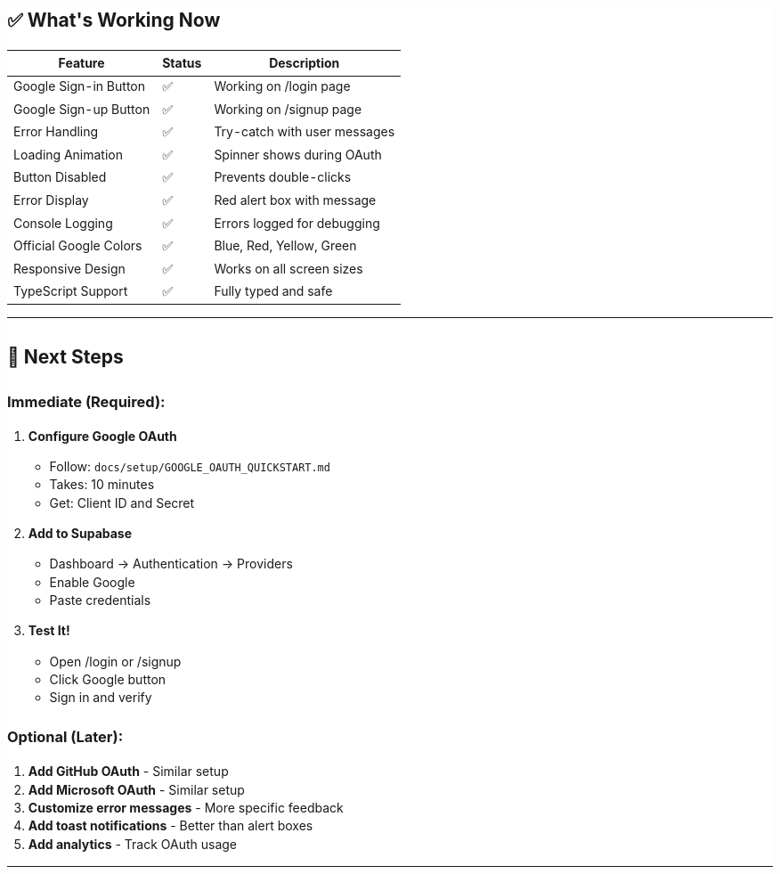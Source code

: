 
## ✅ What's Working Now

| Feature | Status | Description |
|---------|--------|-------------|
| Google Sign-in Button | ✅ | Working on /login page |
| Google Sign-up Button | ✅ | Working on /signup page |
| Error Handling | ✅ | Try-catch with user messages |
| Loading Animation | ✅ | Spinner shows during OAuth |
| Button Disabled | ✅ | Prevents double-clicks |
| Error Display | ✅ | Red alert box with message |
| Console Logging | ✅ | Errors logged for debugging |
| Official Google Colors | ✅ | Blue, Red, Yellow, Green |
| Responsive Design | ✅ | Works on all screen sizes |
| TypeScript Support | ✅ | Fully typed and safe |

---

## 🚀 Next Steps

### Immediate (Required):
1. **Configure Google OAuth**
   - Follow: `docs/setup/GOOGLE_OAUTH_QUICKSTART.md`
   - Takes: 10 minutes
   - Get: Client ID and Secret

2. **Add to Supabase**
   - Dashboard → Authentication → Providers
   - Enable Google
   - Paste credentials

3. **Test It!**
   - Open /login or /signup
   - Click Google button
   - Sign in and verify

### Optional (Later):
1. **Add GitHub OAuth** - Similar setup
2. **Add Microsoft OAuth** - Similar setup
3. **Customize error messages** - More specific feedback
4. **Add toast notifications** - Better than alert boxes
5. **Add analytics** - Track OAuth usage

---
